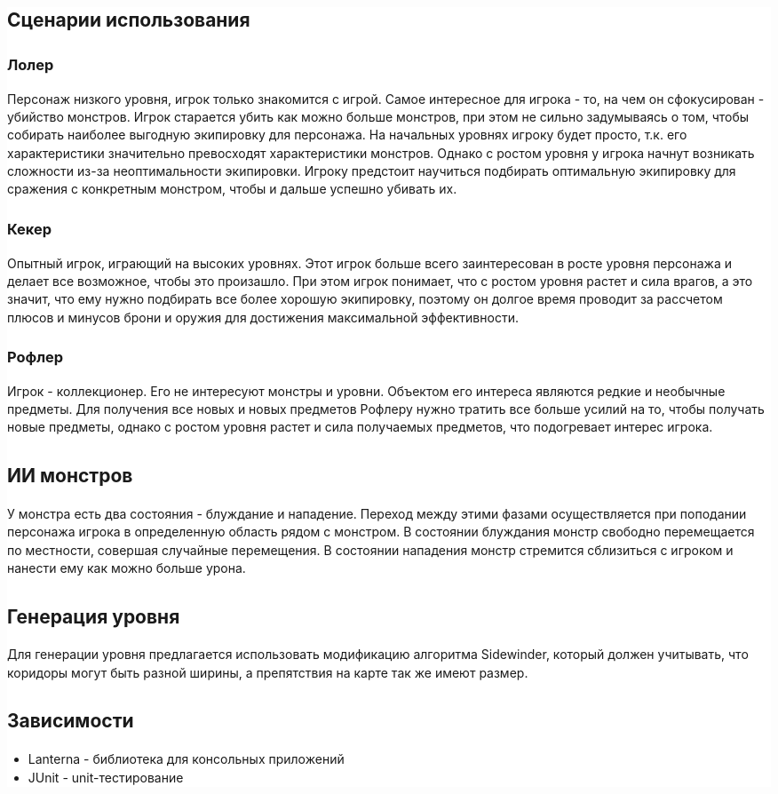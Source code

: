 ## Сценарии использования
### Лолер
Персонаж низкого уровня, игрок только знакомится с игрой. Самое интересное для игрока - то, на чем он сфокусирован - убийство монстров.
Игрок старается убить как можно больше монстров, при этом не сильно задумываясь о том, чтобы собирать наиболее выгодную экипировку для персонажа.
На начальных уровнях игроку будет просто, т.к. его характеристики значительно превосходят характеристики монстров. Однако с ростом уровня у игрока начнут возникать сложности из-за неоптимальности экипировки.
Игроку предстоит научиться подбирать оптимальную экипировку для сражения с конкретным монстром, чтобы и дальше успешно убивать их.

### Кекер
Опытный игрок, играющий на высоких уровнях. Этот игрок больше всего заинтересован в росте уровня персонажа и делает все возможное, чтобы это произашло.
При этом игрок понимает, что с ростом уровня растет и сила врагов, а это значит, что ему нужно подбирать все более хорошую экипировку, поэтому он долгое время проводит за рассчетом плюсов и минусов брони и оружия для достижения максимальной эффективности.

### Рофлер
Игрок - коллекционер. Его не интересуют монстры и уровни. Объектом его интереса являются редкие и необычные предметы.
Для получения все новых и новых предметов Рофлеру нужно тратить все больше усилий на то, чтобы получать новые предметы, однако с ростом уровня растет и сила получаемых предметов, что подогревает интерес игрока.

## ИИ монстров
У монстра есть два состояния - блуждание и нападение. Переход между этими фазами осуществляется при поподании персонажа игрока в определенную область рядом с монстром.
В состоянии блуждания монстр свободно перемещается по местности, совершая случайные перемещения.
В состоянии нападения монстр стремится сблизиться с игроком и нанести ему как можно больше урона.

## Генерация уровня
Для генерации уровня предлагается использовать модификацию алгоритма Sidewinder, который должен учитывать, что коридоры могут быть разной ширины, а препятствия на карте так же имеют размер.

## Зависимости
* Lanterna - библиотека для консольных приложений
* JUnit - unit-тестирование